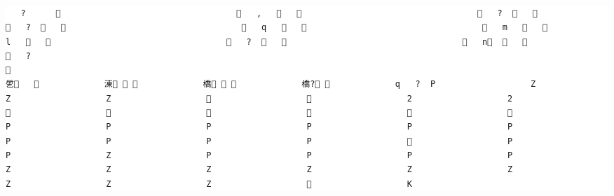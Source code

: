        ?                                            ,                                            ?                                           ?                                           q                                            m                                         	   l                                            ?                                           n                                           ?  	                                                                                                                                                                                                                                                                                                                                                                                                                                                                                                                                                                                                                                                                                                                                                                                                                                                                                                                                                                                                                                                                                                                                                                                                                                                                                                                                                                                                                                                                                                                                                                                                                                                                                                                                                                                                                                                                                                                                                                                                                                                                                                                                                                                                                                                                                                                                                                                                                                                                                                                                                                                                                                                                                                                                                                                                                                                                                                                                                                                                                                                                                                                                                                                                                                                                                                                                                                                                                                                                                                                                                                                                                                                                                                                                                                                                                                                                                                                                                                                                                                                                                                                                                                                                                                                                                                                                                                                                                                                                                                                                                                                                                                                                                                                                                          乺                涷               橋               橋?              q   ?  P                   Z                   Z                   Z                                                         2                   2                                                                                                                                     P                   P                   P                   P                   P                   P                   P                   P                   P                   P                                      P                   P                   Z                   P                   P                   P                   P                   Z                   Z                   Z                   Z                   Z                   Z                   Z                   Z                   Z                                      K